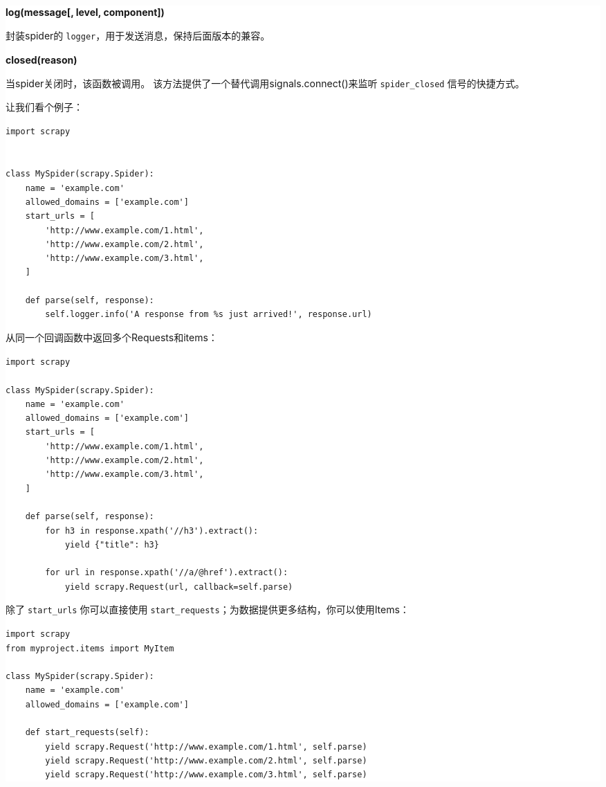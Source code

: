 **log(message[, level, component])**

封装spider的 `logger`，用于发送消息，保持后面版本的兼容。

**closed(reason)**

当spider关闭时，该函数被调用。 该方法提供了一个替代调用signals.connect()来监听 `spider_closed` 信号的快捷方式。 

让我们看个例子：

	import scrapy
	
	
	class MySpider(scrapy.Spider):
	    name = 'example.com'
	    allowed_domains = ['example.com']
	    start_urls = [
	        'http://www.example.com/1.html',
	        'http://www.example.com/2.html',
	        'http://www.example.com/3.html',
	    ]
	
	    def parse(self, response):
	        self.logger.info('A response from %s just arrived!', response.url) 

从同一个回调函数中返回多个Requests和items：

	import scrapy
	
	class MySpider(scrapy.Spider):
	    name = 'example.com'
	    allowed_domains = ['example.com']
	    start_urls = [
	        'http://www.example.com/1.html',
	        'http://www.example.com/2.html',
	        'http://www.example.com/3.html',
	    ]
	
	    def parse(self, response):
	        for h3 in response.xpath('//h3').extract():
	            yield {"title": h3}
	
	        for url in response.xpath('//a/@href').extract():
	            yield scrapy.Request(url, callback=self.parse)

除了 `start_urls` 你可以直接使用 `start_requests`；为数据提供更多结构，你可以使用Items：

	import scrapy
	from myproject.items import MyItem
	
	class MySpider(scrapy.Spider):
	    name = 'example.com'
	    allowed_domains = ['example.com']
	
	    def start_requests(self):
	        yield scrapy.Request('http://www.example.com/1.html', self.parse)
	        yield scrapy.Request('http://www.example.com/2.html', self.parse)
	        yield scrapy.Request('http://www.example.com/3.html', self.parse)
	
